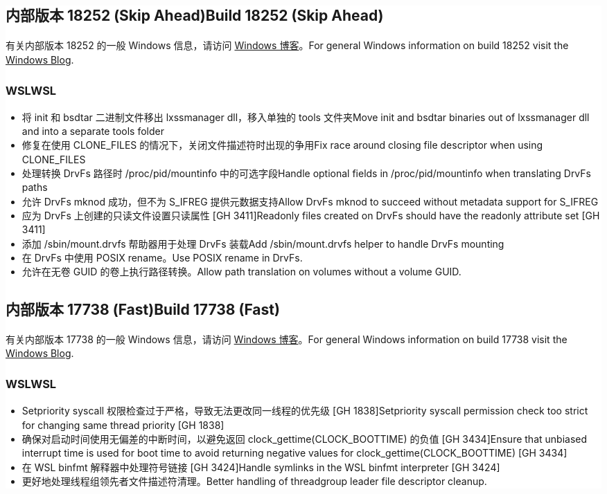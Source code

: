 
## <a name="build-18252-skip-ahead"></a><span data-ttu-id="1e041-387">内部版本 18252 (Skip Ahead)</span><span class="sxs-lookup"><span data-stu-id="1e041-387">Build 18252 (Skip Ahead)</span></span>
<span data-ttu-id="1e041-388">有关内部版本 18252 的一般 Windows 信息，请访问 [Windows 博客](https://blogs.windows.com/windowsexperience/2018/10/03/announcing-windows-10-insider-preview-build-18252/)。</span><span class="sxs-lookup"><span data-stu-id="1e041-388">For general Windows information on build 18252 visit the [Windows Blog](https://blogs.windows.com/windowsexperience/2018/10/03/announcing-windows-10-insider-preview-build-18252/).</span></span>

### <a name="wsl"></a><span data-ttu-id="1e041-389">WSL</span><span class="sxs-lookup"><span data-stu-id="1e041-389">WSL</span></span>
* <span data-ttu-id="1e041-390">将 init 和 bsdtar 二进制文件移出 lxssmanager dll，移入单独的 tools 文件夹</span><span class="sxs-lookup"><span data-stu-id="1e041-390">Move init and bsdtar binaries out of lxssmanager dll and into a separate tools folder</span></span>
* <span data-ttu-id="1e041-391">修复在使用 CLONE_FILES 的情况下，关闭文件描述符时出现的争用</span><span class="sxs-lookup"><span data-stu-id="1e041-391">Fix race around closing file descriptor when using CLONE_FILES</span></span>
* <span data-ttu-id="1e041-392">处理转换 DrvFs 路径时 /proc/pid/mountinfo 中的可选字段</span><span class="sxs-lookup"><span data-stu-id="1e041-392">Handle optional fields in /proc/pid/mountinfo when translating DrvFs paths</span></span>
* <span data-ttu-id="1e041-393">允许 DrvFs mknod 成功，但不为 S_IFREG 提供元数据支持</span><span class="sxs-lookup"><span data-stu-id="1e041-393">Allow DrvFs mknod to succeed without metadata support for S_IFREG</span></span>
* <span data-ttu-id="1e041-394">应为 DrvFs 上创建的只读文件设置只读属性 [GH 3411]</span><span class="sxs-lookup"><span data-stu-id="1e041-394">Readonly files created on DrvFs should have the readonly attribute set [GH 3411]</span></span>
* <span data-ttu-id="1e041-395">添加 /sbin/mount.drvfs 帮助器用于处理 DrvFs 装载</span><span class="sxs-lookup"><span data-stu-id="1e041-395">Add /sbin/mount.drvfs helper to handle DrvFs mounting</span></span>
* <span data-ttu-id="1e041-396">在 DrvFs 中使用 POSIX rename。</span><span class="sxs-lookup"><span data-stu-id="1e041-396">Use POSIX rename in DrvFs.</span></span>
* <span data-ttu-id="1e041-397">允许在无卷 GUID 的卷上执行路径转换。</span><span class="sxs-lookup"><span data-stu-id="1e041-397">Allow path translation on volumes without a volume GUID.</span></span>

## <a name="build-17738-fast"></a><span data-ttu-id="1e041-398">内部版本 17738 (Fast)</span><span class="sxs-lookup"><span data-stu-id="1e041-398">Build 17738 (Fast)</span></span>
<span data-ttu-id="1e041-399">有关内部版本 17738 的一般 Windows 信息，请访问 [Windows 博客](https://blogs.windows.com/windowsexperience/2018/08/14/announcing-windows-10-insider-preview-build-17738/)。</span><span class="sxs-lookup"><span data-stu-id="1e041-399">For general Windows information on build 17738 visit the [Windows Blog](https://blogs.windows.com/windowsexperience/2018/08/14/announcing-windows-10-insider-preview-build-17738/).</span></span>

### <a name="wsl"></a><span data-ttu-id="1e041-400">WSL</span><span class="sxs-lookup"><span data-stu-id="1e041-400">WSL</span></span>
* <span data-ttu-id="1e041-401">Setpriority syscall 权限检查过于严格，导致无法更改同一线程的优先级 [GH 1838]</span><span class="sxs-lookup"><span data-stu-id="1e041-401">Setpriority syscall permission check too strict for changing same thread priority [GH 1838]</span></span>
* <span data-ttu-id="1e041-402">确保对启动时间使用无偏差的中断时间，以避免返回 clock_gettime(CLOCK_BOOTTIME) 的负值 [GH 3434]</span><span class="sxs-lookup"><span data-stu-id="1e041-402">Ensure that unbiased interrupt time is used for boot time to avoid returning negative values for clock_gettime(CLOCK_BOOTTIME) [GH 3434]</span></span>
* <span data-ttu-id="1e041-403">在 WSL binfmt 解释器中处理符号链接 [GH 3424]</span><span class="sxs-lookup"><span data-stu-id="1e041-403">Handle symlinks in the WSL binfmt interpreter [GH 3424]</span></span>
* <span data-ttu-id="1e041-404">更好地处理线程组领先者文件描述符清理。</span><span class="sxs-lookup"><span data-stu-id="1e041-404">Better handling of threadgroup leader file descriptor cleanup.</span></span>
